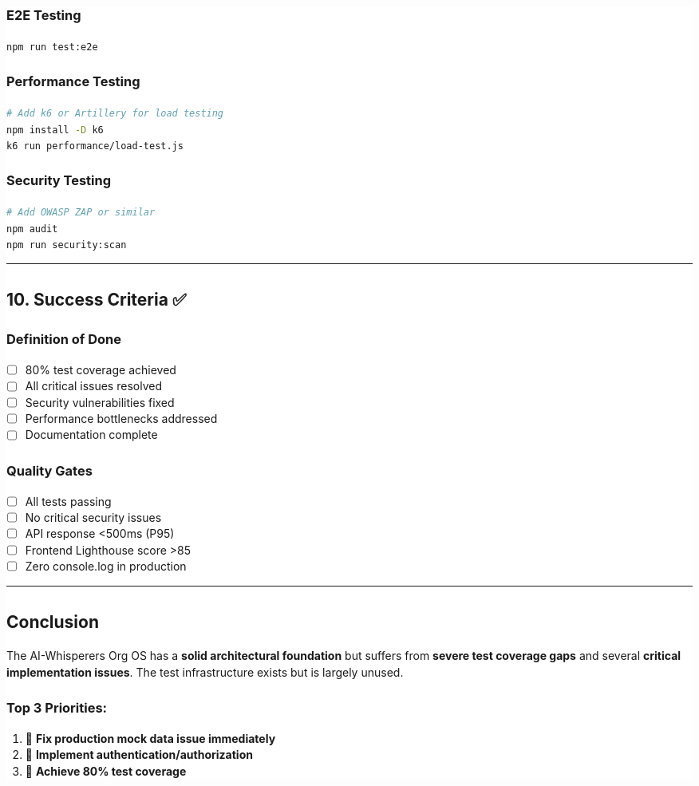 ### E2E Testing
```bash
npm run test:e2e
```

### Performance Testing
```bash
# Add k6 or Artillery for load testing
npm install -D k6
k6 run performance/load-test.js
```

### Security Testing
```bash
# Add OWASP ZAP or similar
npm audit
npm run security:scan
```

---

## 10. Success Criteria ✅

### Definition of Done
- [ ] 80% test coverage achieved
- [ ] All critical issues resolved
- [ ] Security vulnerabilities fixed
- [ ] Performance bottlenecks addressed
- [ ] Documentation complete

### Quality Gates
- [ ] All tests passing
- [ ] No critical security issues
- [ ] API response <500ms (P95)
- [ ] Frontend Lighthouse score >85
- [ ] Zero console.log in production

---

## Conclusion

The AI-Whisperers Org OS has a **solid architectural foundation** but suffers from **severe test coverage gaps** and several **critical implementation issues**. The test infrastructure exists but is largely unused.

### Top 3 Priorities:
1. 🔴 **Fix production mock data issue immediately**
2. 🔴 **Implement authentication/authorization**
3. 🔴 **Achieve 80% test coverage**
